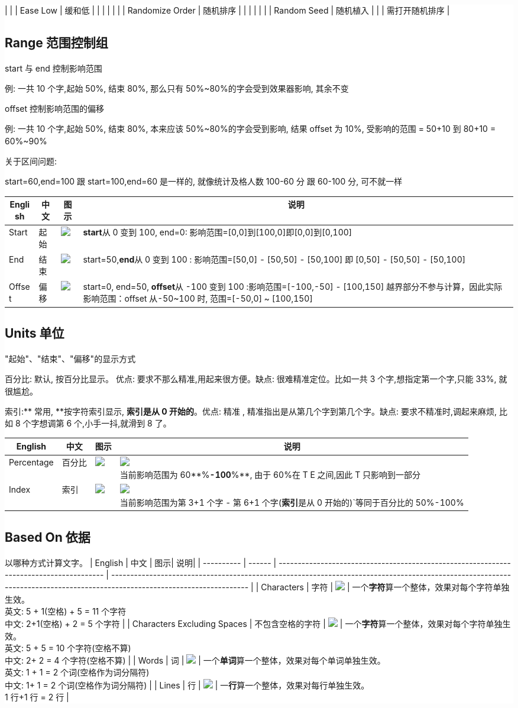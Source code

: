 |          |      | Ease Low        | 缓和低   |                             |                  |                |
|          |      | Randomize Order | 随机排序 |                             |                  |                |
|          |      | Random Seed     | 随机植入 |                             |                  | 需打开随机排序 |

## Range 范围控制组

start 与 end 控制影响范围

例: 一共 10 个字,起始 50%, 结束 80%, 那么只有 50%~80%的字会受到效果器影响, 其余不变

offset 控制影响范围的偏移

例: 一共 10 个字,起始 50%, 结束 80%, 本来应该 50%~80%的字会受到影响, 结果 offset 为 10%, 受影响的范围 = 50+10 到 80+10 = 60%~90%

关于区间问题:

start=60,end=100 跟 start=100,end=60 是一样的, 就像统计及格人数 100-60 分 跟 60-100 分, 可不就一样

| English | 中文 | 图示                                                                          | 说明                                                                                                                                                             |
| ------- | ---- | ----------------------------------------------------------------------------- | ---------------------------------------------------------------------------------------------------------------------------------------------------------------- |
| Start   | 起始 | ![](https://mir.yuelili.com/wp-content/uploads/user/AE/text/basic/start.gif)  | **start**从 0 变到 100, end=0: 影响范围=[0,0]到[100,0]即[0,0]到[0,100]                                                                                           |
| End     | 结束 | ![](https://mir.yuelili.com/wp-content/uploads/user/AE/text/basic/end.gif)    | start=50,**end**从 0 变到 100 : 影响范围=[50,0] - [50,50] - [50,100] 即 [0,50] - [50,50] - [50,100]                                                              |
| Offset  | 偏移 | ![](https://mir.yuelili.com/wp-content/uploads/user/AE/text/basic/offset.gif) | start=0, end=50, **offset**从 -100 变到 100 :影响范围=[-100,-50] - [100,150] 越界部分不参与计算，因此实际影响范围：offset 从-50~100 时, 范围=[-50,0] ~ [100,150] |

## Units 单位

"起始"、"结束"、"偏移"的显示方式

百分比: 默认, 按百分比显示。 优点: 要求不那么精准,用起来很方便。缺点: 很难精准定位。比如一共 3 个字,想指定第一个字,只能 33%, 就很尴尬。

索引:** 常用, **按字符索引显示, **索引是从 0 开始的**。优点: 精准 , 精准指出是从第几个字到第几个字。缺点: 要求不精准时,调起来麻烦, 比如 8 个字想调第 6 个,小手一抖,就滑到 8 了。

| English    | 中文   | 图示                                                                                    | 说明                                                                                                                                                                             |
| ---------- | ------ | --------------------------------------------------------------------------------------- | -------------------------------------------------------------------------------------------------------------------------------------------------------------------------------- |
| Percentage | 百分比 | ![](https://mir.yuelili.com/wp-content/uploads/user/AE/text/basic/units-percentage.png) | ![](https://mir.yuelili.com/wp-content/uploads/user/AE/text/basic/units-percentage2.png)<br />当前影响范围为 60**%**-100**%**, 由于 60%在 T E 之间,因此 T 只影响到一部分         |
| Index      | 索引   | ![](https://mir.yuelili.com/wp-content/uploads/user/AE/text/basic/units-index.png)      | ![](https://mir.yuelili.com/wp-content/uploads/user/AE/text/basic/units-index2.png) <br />当前影响范围为第 3+1 个字 - 第 6+1 个字(**索引**是从 0 开始的)`等同于百分比的 50%-100% |

## Based On 依据

以哪种方式计算文字。
| English | 中文 | 图示| 说明|
| ---------- | ------ | --------------------------------------------------------------------------------------- | ------------------------------------------------------------------------------------------------------------------------------------------------------------------------- |
| Characters | 字符 | ![](https://mir.yuelili.com/wp-content/uploads/user/AE/text/basic/Based-on2.png) | 一个**字符**算一个整体，效果对每个字符单独生效。<br />英文: 5 + 1(空格) + 5 = 11 个字符<br />中文: 2+1(空格) + 2 = 5 个字符 |
| Characters Excluding Spaces | 不包含空格的字符 | ![](https://mir.yuelili.com/wp-content/uploads/user/AE/text/basic/Based-on2.png) | 一个**字符**算一个整体，效果对每个字符单独生效。<br />英文: 5 + 5 = 10 个字符(空格不算)<br />中文: 2+ 2 = 4 个字符(空格不算) |
| Words | 词 | ![](https://mir.yuelili.com/wp-content/uploads/user/AE/text/basic/Based-on2.png) | 一个**单词**算一个整体，效果对每个单词单独生效。<br />英文: 1 + 1 = 2 个词(空格作为词分隔符)<br />中文: 1+ 1 = 2 个词(空格作为词分隔符) |
| Lines | 行 | ![](https://mir.yuelili.com/wp-content/uploads/user/AE/text/basic/Based-on2.png) | 一**行**算一个整体，效果对每行单独生效。<br />1 行+1 行 = 2 行 |
